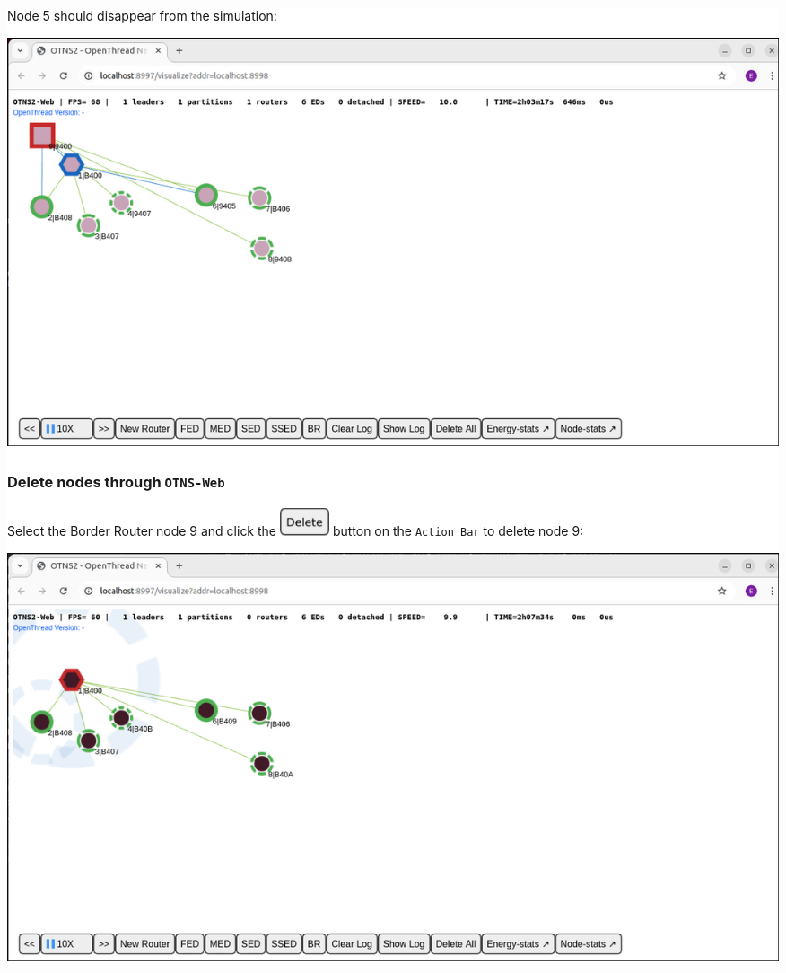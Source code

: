Node 5 should disappear from the simulation:

<img src="img/11_8n_del_router.png" alt="Node 5 is deleted from the simulation" />

### Delete nodes through `OTNS-Web`

Select the Border Router node 9 and click the
<img src="img/7ff6afd565f4eafc.png" alt="Delete button" width="55" />
button on the `Action Bar` to delete node 9:

<img src="img/12_7n_del_br.png" alt="Border Router node 9 is deleted" />
